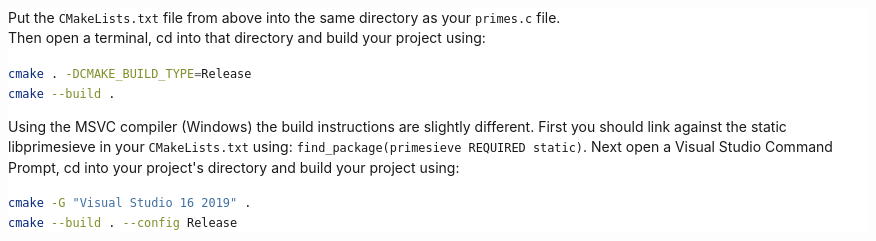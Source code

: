 Put the ```CMakeLists.txt``` file from above into the same directory as your ```primes.c``` file.<br/>
Then open a terminal, cd into that directory and build your project using:

```sh
cmake . -DCMAKE_BUILD_TYPE=Release
cmake --build .
```

Using the MSVC compiler (Windows) the build instructions are slightly different. First you should link
against the static libprimesieve in your ```CMakeLists.txt``` using:
```find_package(primesieve REQUIRED static)```. Next open a Visual Studio Command Prompt, cd into your
project's directory and build your project using:

```sh
cmake -G "Visual Studio 16 2019" .
cmake --build . --config Release
```
